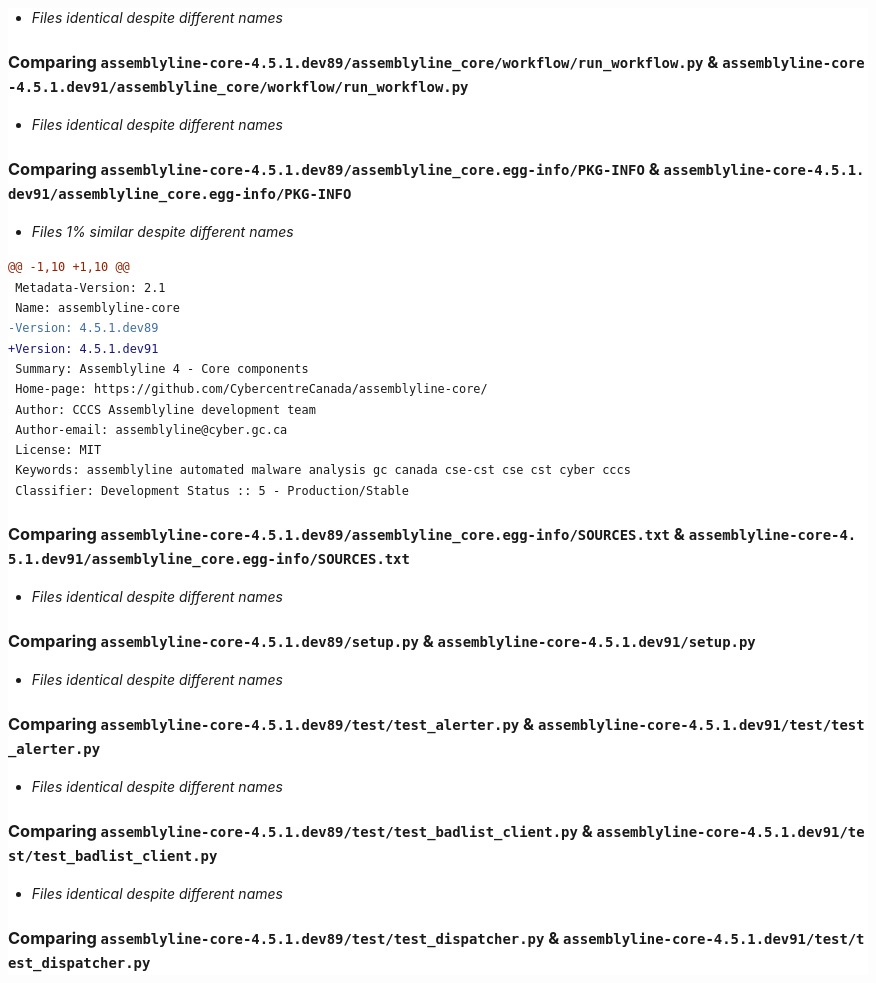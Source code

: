  * *Files identical despite different names*

### Comparing `assemblyline-core-4.5.1.dev89/assemblyline_core/workflow/run_workflow.py` & `assemblyline-core-4.5.1.dev91/assemblyline_core/workflow/run_workflow.py`

 * *Files identical despite different names*

### Comparing `assemblyline-core-4.5.1.dev89/assemblyline_core.egg-info/PKG-INFO` & `assemblyline-core-4.5.1.dev91/assemblyline_core.egg-info/PKG-INFO`

 * *Files 1% similar despite different names*

```diff
@@ -1,10 +1,10 @@
 Metadata-Version: 2.1
 Name: assemblyline-core
-Version: 4.5.1.dev89
+Version: 4.5.1.dev91
 Summary: Assemblyline 4 - Core components
 Home-page: https://github.com/CybercentreCanada/assemblyline-core/
 Author: CCCS Assemblyline development team
 Author-email: assemblyline@cyber.gc.ca
 License: MIT
 Keywords: assemblyline automated malware analysis gc canada cse-cst cse cst cyber cccs
 Classifier: Development Status :: 5 - Production/Stable
```

### Comparing `assemblyline-core-4.5.1.dev89/assemblyline_core.egg-info/SOURCES.txt` & `assemblyline-core-4.5.1.dev91/assemblyline_core.egg-info/SOURCES.txt`

 * *Files identical despite different names*

### Comparing `assemblyline-core-4.5.1.dev89/setup.py` & `assemblyline-core-4.5.1.dev91/setup.py`

 * *Files identical despite different names*

### Comparing `assemblyline-core-4.5.1.dev89/test/test_alerter.py` & `assemblyline-core-4.5.1.dev91/test/test_alerter.py`

 * *Files identical despite different names*

### Comparing `assemblyline-core-4.5.1.dev89/test/test_badlist_client.py` & `assemblyline-core-4.5.1.dev91/test/test_badlist_client.py`

 * *Files identical despite different names*

### Comparing `assemblyline-core-4.5.1.dev89/test/test_dispatcher.py` & `assemblyline-core-4.5.1.dev91/test/test_dispatcher.py`
